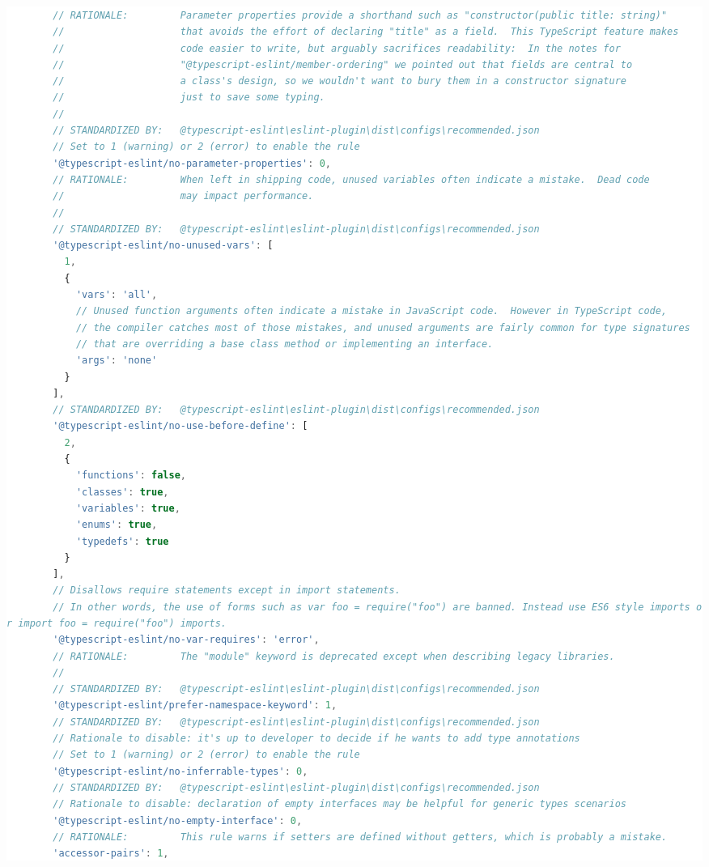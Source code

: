 ```js
        // RATIONALE:         Parameter properties provide a shorthand such as "constructor(public title: string)"
        //                    that avoids the effort of declaring "title" as a field.  This TypeScript feature makes
        //                    code easier to write, but arguably sacrifices readability:  In the notes for
        //                    "@typescript-eslint/member-ordering" we pointed out that fields are central to
        //                    a class's design, so we wouldn't want to bury them in a constructor signature
        //                    just to save some typing.
        //
        // STANDARDIZED BY:   @typescript-eslint\eslint-plugin\dist\configs\recommended.json
        // Set to 1 (warning) or 2 (error) to enable the rule
        '@typescript-eslint/no-parameter-properties': 0,
        // RATIONALE:         When left in shipping code, unused variables often indicate a mistake.  Dead code
        //                    may impact performance.
        //
        // STANDARDIZED BY:   @typescript-eslint\eslint-plugin\dist\configs\recommended.json
        '@typescript-eslint/no-unused-vars': [
          1,
          {
            'vars': 'all',
            // Unused function arguments often indicate a mistake in JavaScript code.  However in TypeScript code,
            // the compiler catches most of those mistakes, and unused arguments are fairly common for type signatures
            // that are overriding a base class method or implementing an interface.
            'args': 'none'
          }
        ],
        // STANDARDIZED BY:   @typescript-eslint\eslint-plugin\dist\configs\recommended.json
        '@typescript-eslint/no-use-before-define': [
          2,
          {
            'functions': false,
            'classes': true,
            'variables': true,
            'enums': true,
            'typedefs': true
          }
        ],
        // Disallows require statements except in import statements.
        // In other words, the use of forms such as var foo = require("foo") are banned. Instead use ES6 style imports or import foo = require("foo") imports.
        '@typescript-eslint/no-var-requires': 'error',
        // RATIONALE:         The "module" keyword is deprecated except when describing legacy libraries.
        //
        // STANDARDIZED BY:   @typescript-eslint\eslint-plugin\dist\configs\recommended.json
        '@typescript-eslint/prefer-namespace-keyword': 1,
        // STANDARDIZED BY:   @typescript-eslint\eslint-plugin\dist\configs\recommended.json
        // Rationale to disable: it's up to developer to decide if he wants to add type annotations
        // Set to 1 (warning) or 2 (error) to enable the rule
        '@typescript-eslint/no-inferrable-types': 0,
        // STANDARDIZED BY:   @typescript-eslint\eslint-plugin\dist\configs\recommended.json
        // Rationale to disable: declaration of empty interfaces may be helpful for generic types scenarios
        '@typescript-eslint/no-empty-interface': 0,
        // RATIONALE:         This rule warns if setters are defined without getters, which is probably a mistake.
        'accessor-pairs': 1,
```